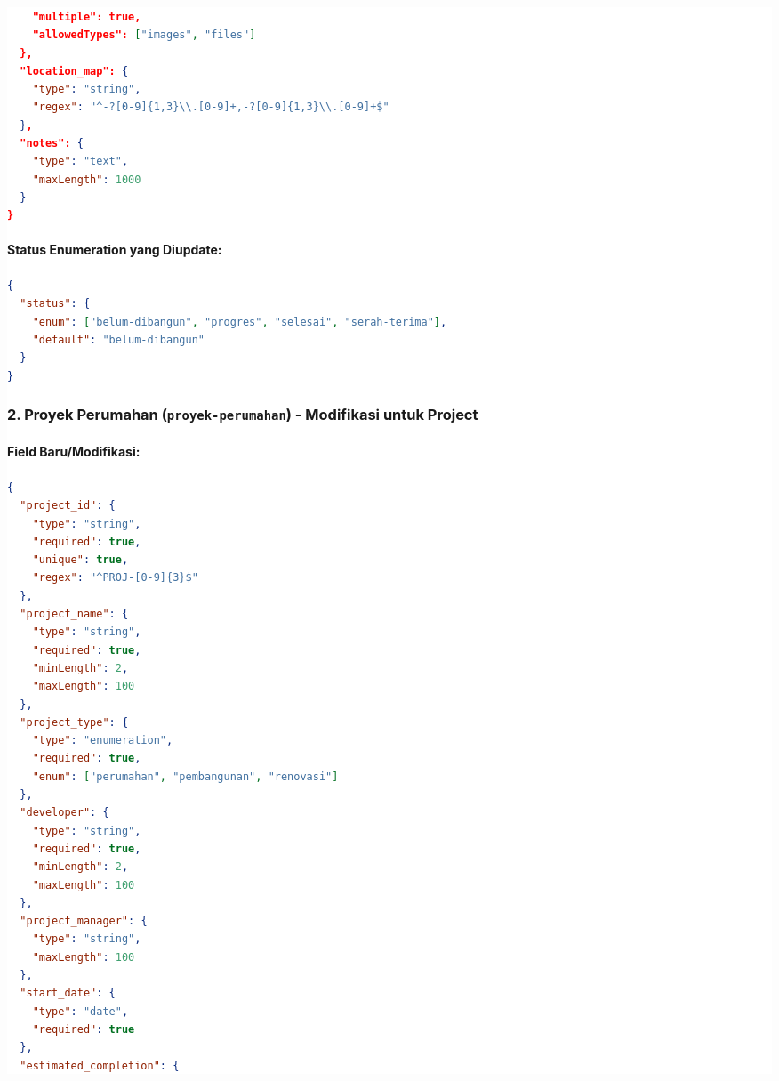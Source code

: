 ```json
    "multiple": true,
    "allowedTypes": ["images", "files"]
  },
  "location_map": {
    "type": "string",
    "regex": "^-?[0-9]{1,3}\\.[0-9]+,-?[0-9]{1,3}\\.[0-9]+$"
  },
  "notes": {
    "type": "text",
    "maxLength": 1000
  }
}
```

#### Status Enumeration yang Diupdate:

```json
{
  "status": {
    "enum": ["belum-dibangun", "progres", "selesai", "serah-terima"],
    "default": "belum-dibangun"
  }
}
```

### 2. Proyek Perumahan (`proyek-perumahan`) - Modifikasi untuk Project

#### Field Baru/Modifikasi:

```json
{
  "project_id": {
    "type": "string",
    "required": true,
    "unique": true,
    "regex": "^PROJ-[0-9]{3}$"
  },
  "project_name": {
    "type": "string",
    "required": true,
    "minLength": 2,
    "maxLength": 100
  },
  "project_type": {
    "type": "enumeration",
    "required": true,
    "enum": ["perumahan", "pembangunan", "renovasi"]
  },
  "developer": {
    "type": "string",
    "required": true,
    "minLength": 2,
    "maxLength": 100
  },
  "project_manager": {
    "type": "string",
    "maxLength": 100
  },
  "start_date": {
    "type": "date",
    "required": true
  },
  "estimated_completion": {
```